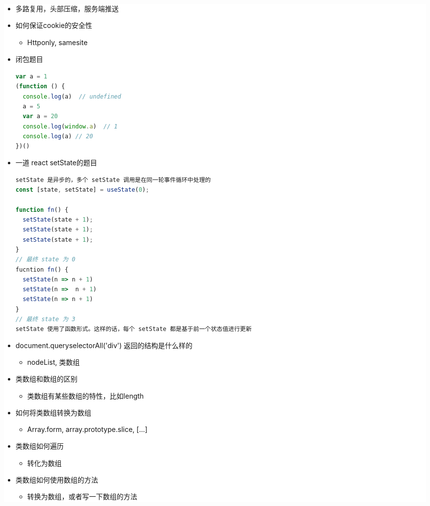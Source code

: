   - 多路复用，头部压缩，服务端推送

+ 如何保证cookie的安全性

  - Httponly, samesite

+ 闭包题目

  ```js
  var a = 1
  (function () {
  	console.log(a)  // undefined
    a = 5
    var a = 20
    console.log(window.a)  // 1
    console.log(a) // 20
  })()
  ```

+ 一道 react setState的题目

  ```js
  setState 是异步的，多个 setState 调用是在同一轮事件循环中处理的
  const [state, setState] = useState(0);
  
  function fn() {
    setState(state + 1);
    setState(state + 1);
    setState(state + 1);
  }
  // 最终 state 为 0
  fucntion fn() {  
  	setState(n => n + 1)  
  	setState(n =>  n + 1)  
  	setState(n => n + 1) 
  } 
  // 最终 state 为 3
  setState 使用了函数形式。这样的话，每个 setState 都是基于前一个状态值进行更新
  ```

+ document.queryselectorAll('div') 返回的结构是什么样的 

  + nodeList, 类数组

+ 类数组和数组的区别 

  + 类数组有某些数组的特性，比如length

+ 如何将类数组转换为数组 

  + Array.form,  array.prototype.slice, [...]

+ 类数组如何遍历

  + 转化为数组

+ 类数组如何使用数组的方法 

  + 转换为数组，或者写一下数组的方法
